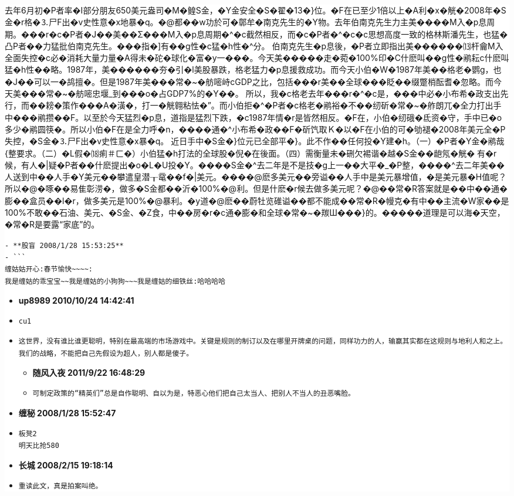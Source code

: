   去年6月初&#xfffd;P者率&#xfffd;I部分朋友650美元盎司&#xfffd;M&#xfffd;鳇S金，&#xfffd;Y金安全&#xfffd;S&#xfffd;翟&#xfffd;13&#xfffd;}位。&#xfffd;F在已至少1倍以上&#xfffd;A利&#xfffd;x&#xfffd;觥&#xfffd;2008年&#xfffd;S金&#xfffd;r格&#xfffd;⒊尸F出&#xfffd;v史性意&#xfffd;x地暴&#xfffd;q。&#xfffd;@都&#xfffd;&#xfffd;w功於可&#xfffd;鄣牟&#xfffd;南克先生的&#xfffd;Y物。去年伯南克先生力主美&#xfffd;&#xfffd;&#xfffd;&#xfffd;M入&#xfffd;p息周期。&#xfffd;&#xfffd;&#xfffd;r&#xfffd;c&#xfffd;P者&#xfffd;J&#xfffd;&#xfffd;美&#xfffd;&#xfffd;Σ&#xfffd;&#xfffd;&#xfffd;M入&#xfffd;p息周期&#xfffd;^&#xfffd;c截然相反，而&#xfffd;c&#xfffd;P者&#xfffd;^&#xfffd;c&#xfffd;c思想高度一致的格林斯潘先生，也猛&#xfffd;凸P者&#xfffd;&#xfffd;力猛批伯南克先生。&#xfffd;&#xfffd;&#xfffd;指&#xfffd;]有&#xfffd;&#xfffd;g性&#xfffd;c猛&#xfffd;h性&#xfffd;^分。
  伯南克先生&#xfffd;p息後，&#xfffd;P者立即指出美&#xfffd;&#xfffd;&#xfffd;&#xfffd;&#xfffd;&#xfffd;⒀杆龠M入全面失控&#xfffd;c必&#xfffd;消耗大量力量&#xfffd;A得未&#xfffd;砣&#xfffd;球化&#xfffd;富&#xfffd;y一&#xfffd;&#xfffd;&#xfffd;。今天美&#xfffd;&#xfffd;&#xfffd;&#xfffd;&#xfffd;走&#xfffd;菀&#xfffd;100%印&#xfffd;C什麽叫&#xfffd;&#xfffd;g性&#xfffd;鹇耘c什麽叫猛&#xfffd;h性&#xfffd;&#xfffd;略。1987年，美&#xfffd;&#xfffd;&#xfffd;&#xfffd;&#xfffd;&#xfffd;夯&#xfffd;引&#xfffd;l美股暴跌，格老猛力&#xfffd;p息援救成功。而今天小伯&#xfffd;W&#xfffd;1987年美&#xfffd;&#xfffd;格老&#xfffd;鹦g，也&#xfffd;J&#xfffd;&#xfffd;可以一&#xfffd;鸪擅&#xfffd;。但是1987年美&#xfffd;&#xfffd;&#xfffd;常&#xfffd;~&#xfffd;舫嘧峙cGDP之比，包括&#xfffd;&#xfffd;&#xfffd;r美&#xfffd;&#xfffd;全球&#xfffd;&#xfffd;&#xfffd;眨&#xfffd;&#xfffd;缀蹩梢酝耆&#xfffd;忽略。而今天美&#xfffd;&#xfffd;&#xfffd;常&#xfffd;~&#xfffd;舫嘧忠堰_到&#xfffd;&#xfffd;&#xfffd;o&#xfffd;占GDP7%的&#xfffd;Y&#xfffd;&#xfffd;。
  所以，我&#xfffd;c格老去年&#xfffd;&#xfffd;&#xfffd;r&#xfffd;^&#xfffd;c是，&#xfffd;&#xfffd;&#xfffd;中必&#xfffd;小布希&#xfffd;政支出先行，而&#xfffd;&#xfffd;耪&#xfffd;策作&#xfffd;&#xfffd;&#xfffd;A&#xfffd;潢&#xfffd;，打一&#xfffd;觥翱粘怯&#xfffd;”。而小伯拒&#xfffd;^&#xfffd;P者&#xfffd;c格老&#xfffd;鹇裕&#xfffd;不&#xfffd;&#xfffd;纫斫&#xfffd;常&#xfffd;~&#xfffd;舴朗兀&#xfffd;全力打出手中&#xfffd;&#xfffd;&#xfffd;鹇攒&#xfffd;&#xfffd;F。以至於今天猛烈&#xfffd;p息，道指是猛烈下跌，&#xfffd;c1987年情&#xfffd;r是皆然相反。&#xfffd;F在，小伯&#xfffd;纫硪&#xfffd;氐资&#xfffd;守，手中已&#xfffd;o多少&#xfffd;鹇圆筷&#xfffd;。所以小伯&#xfffd;F在是全力呼&#xfffd;n，&#xfffd;&#xfffd;&#xfffd;&#xfffd;通&#xfffd;^小布希&#xfffd;政&#xfffd;&#xfffd;F&#xfffd;斫饩取Ｋ&#xfffd;以&#xfffd;F在小伯的可&#xfffd;劬褪&#xfffd;2008年美元全&#xfffd;P失控，&#xfffd;S金&#xfffd;⒊尸F出&#xfffd;v史性意&#xfffd;x暴&#xfffd;q。
  近日手中&#xfffd;S金&#xfffd;}位元已全部平&#xfffd;}。此不作&#xfffd;&#xfffd;任何投&#xfffd;Y建&#xfffd;h。（一）&#xfffd;P者&#xfffd;Y金&#xfffd;鹇哉{整要求。（二）&#xfffd;L假&#xfffd;⒅痢＃ㄈ&#xfffd;）小伯猛&#xfffd;h打法的全球股&#xfffd;倪&#xfffd;在後面。（四）需衡量未&#xfffd;硎欠裼谐&#xfffd;越&#xfffd;S金&#xfffd;&#xfffd;龅氖&#xfffd;觥&#xfffd;
  有&#xfffd;r候，有人&#xfffd;|疑&#xfffd;P者&#xfffd;&#xfffd;什麽提出&#xfffd;o&#xfffd;L&#xfffd;U投&#xfffd;Y。&#xfffd;&#xfffd;&#xfffd;&#xfffd;S金&#xfffd;^去二年是不是技&#xfffd;g上一&#xfffd;&#xfffd;大平&#xfffd;_&#xfffd;P整，&#xfffd;&#xfffd;&#xfffd;&#xfffd;^去二年美&#xfffd;&#xfffd;人送到中&#xfffd;&#xfffd;人手&#xfffd;Y美元&#xfffd;&#xfffd;攀遣皇潜┰鼋&#xfffd;&#xfffd;f&#xfffd;|美元。&#xfffd;&#xfffd;&#xfffd;&#xfffd;@麽多美元&#xfffd;&#xfffd;旁谥&#xfffd;&#xfffd;人手中是美元暴增值，&#xfffd;是美元暴&#xfffd;H值呢？所以&#xfffd;@&#xfffd;啄&#xfffd;&#xfffd;易隹彰涝&#xfffd;，做多&#xfffd;S金都&#xfffd;&#xfffd;沂&#xfffd;100%&#xfffd;@利。但是什麽&#xfffd;r候去做多美元呢？&#xfffd;@&#xfffd;&#xfffd;常&#xfffd;R答案就是&#xfffd;&#xfffd;中&#xfffd;&#xfffd;通&#xfffd;膨&#xfffd;&#xfffd;盒员&#xfffd;&#xfffd;l&#xfffd;r，做多美元是100%&#xfffd;@暴利。&#xfffd;y道&#xfffd;@麽&#xfffd;&#xfffd;蔚牡览碓谥&#xfffd;&#xfffd;都不能成&#xfffd;&#xfffd;常&#xfffd;R&#xfffd;幔克&#xfffd;有中&#xfffd;&#xfffd;主流&#xfffd;W家&#xfffd;&#xfffd;是100%不敢&#xfffd;&#xfffd;石油、美元、&#xfffd;S金、&#xfffd;Z食，中&#xfffd;&#xfffd;房&#xfffd;r&#xfffd;c通&#xfffd;膨&#xfffd;和全球&#xfffd;常&#xfffd;~&#xfffd;羰Ш&#xfffd;&#xfffd;&#xfffd;}的。&#xfffd;&#xfffd;&#xfffd;&#xfffd;&#xfffd;道理是可以海&#xfffd;天空，&#xfffd;常&#xfffd;R是要露“家底”的。
  ```
- **股盲 2008/1/28 15:53:25**
- ```
  缠姑姑开心:春节愉快~~~~:
  我是缠姑的乖宝宝~~我是缠姑的小狗狗~~~我是缠姑的细铁丝:哈哈哈哈
  ```
- **up8989 2010/10/24 14:42:41**
- ```
  cu1
  ```
- ```
  这世界，没有谁比谁更聪明，特别在最高端的市场游戏中。关键是规则的制订以及在哪里开牌桌的问题，同样功力的人，输赢其实都在这规则与地利人和之上。我们的战略，不能把自己先假设为超人，别人都是傻子。
  ```
   - **随风入夜 2011/9/22 16:48:29**
   - ```
     可制定政策的“精英们”总是自作聪明、自以为是，特恶心他们把自己太当人、把别人不当人的丑恶嘴脸。
     ```
- **缠秘 2008/1/28 15:52:47**
- ```
  板凳2
  明天比抢580
  ```
- **长城 2008/2/15 19:18:14**
- ```
  重读此文，真是拍案叫绝。
  ```